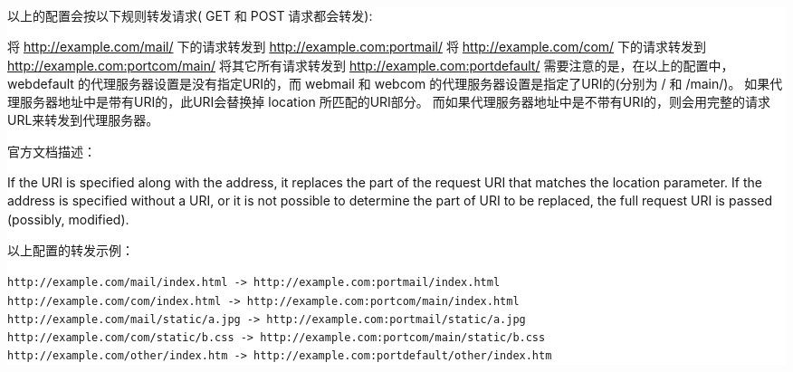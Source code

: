 以上的配置会按以下规则转发请求( GET 和 POST 请求都会转发):

将 http://example.com/mail/ 下的请求转发到 http://example.com:portmail/
将 http://example.com/com/ 下的请求转发到 http://example.com:portcom/main/
将其它所有请求转发到 http://example.com:portdefault/
需要注意的是，在以上的配置中，webdefault 的代理服务器设置是没有指定URI的，而 webmail 和 webcom 的代理服务器设置是指定了URI的(分别为 / 和 /main/)。
如果代理服务器地址中是带有URI的，此URI会替换掉 location 所匹配的URI部分。
而如果代理服务器地址中是不带有URI的，则会用完整的请求URL来转发到代理服务器。

官方文档描述：

If the URI is specified along with the address, it replaces the part of the request URI that matches the location parameter.
If the address is specified without a URI, or it is not possible to determine the part of URI to be replaced, the full request URI is passed (possibly, modified).

以上配置的转发示例：

	http://example.com/mail/index.html -> http://example.com:portmail/index.html
	http://example.com/com/index.html -> http://example.com:portcom/main/index.html
	http://example.com/mail/static/a.jpg -> http://example.com:portmail/static/a.jpg
	http://example.com/com/static/b.css -> http://example.com:portcom/main/static/b.css
	http://example.com/other/index.htm -> http://example.com:portdefault/other/index.htm





